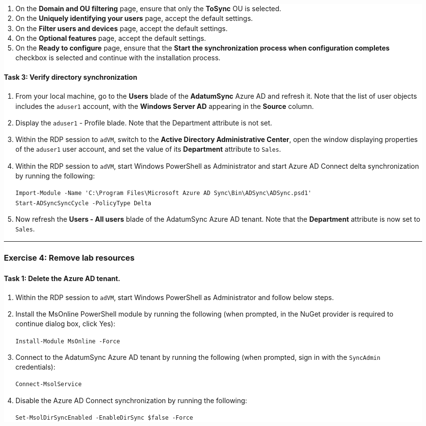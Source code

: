 1. On the **Domain and OU filtering** page, ensure that only the **ToSync** OU is selected.
1. On the **Uniquely identifying your users** page, accept the default settings.
1. On the **Filter users and devices** page, accept the default settings.
1. On the **Optional features** page, accept the default settings.
1. On the **Ready to configure** page, ensure that the **Start the synchronization process when configuration completes** checkbox is selected and continue with the installation process.


#### Task 3: Verify directory synchronization

1. From your local machine, go to the **Users** blade of the **AdatumSync** Azure AD and refresh it. Note that the list of user objects includes the `aduser1` account, with the **Windows Server AD** appearing in the **Source** column.

1. Display the `aduser1` - Profile blade. Note that the Department attribute is not set.

1. Within the RDP session to `adVM`, switch to the **Active Directory Administrative Center**, open the window displaying properties of the `aduser1` user account, and set the value of its **Department** attribute to `Sales`.

1. Within the RDP session to `adVM`, start Windows PowerShell as Administrator and start Azure AD Connect delta synchronization by running the following:

    ```
    Import-Module -Name 'C:\Program Files\Microsoft Azure AD Sync\Bin\ADSync\ADSync.psd1'
    Start-ADSyncSyncCycle -PolicyType Delta
    ```

1. Now refresh the **Users - All users** blade of the AdatumSync Azure AD tenant. Note that the **Department** attribute is now set to `Sales`.

---

### Exercise 4: Remove lab resources

#### Task 1: Delete the Azure AD tenant.

1. Within the RDP session to `adVM`, start Windows PowerShell as Administrator and follow below steps.

1. Install the MsOnline PowerShell module by running the following (when prompted, in the NuGet provider is required to continue dialog box, click Yes):

    ```
    Install-Module MsOnline -Force
    ```
1. Connect to the AdatumSync Azure AD tenant by running the following (when prompted, sign in with the `SyncAdmin` credentials):

    ```
    Connect-MsolService
    ```

1. Disable the Azure AD Connect synchronization by running the following:

    ```
    Set-MsolDirSyncEnabled -EnableDirSync $false -Force
    ```
